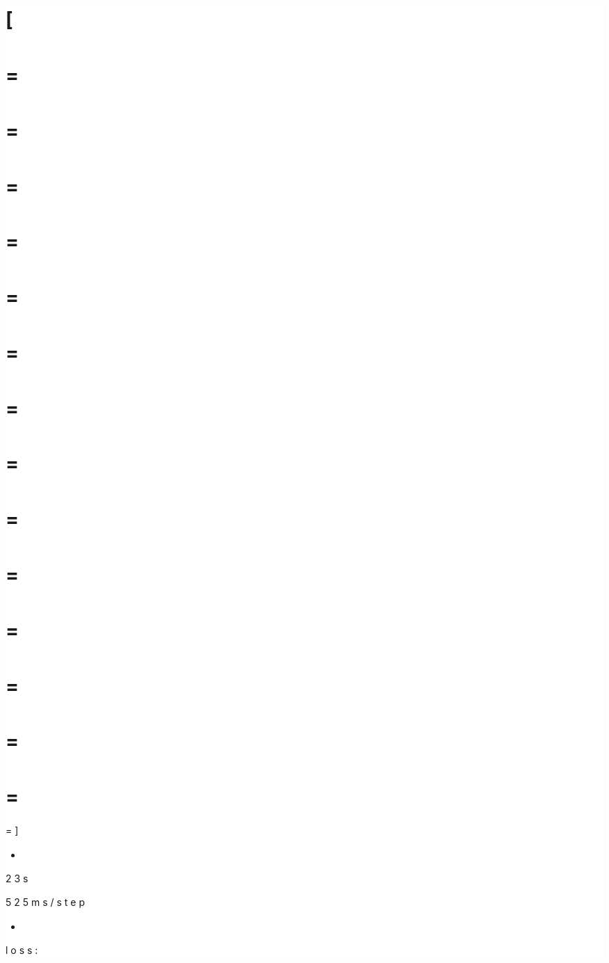 [
=
=
=
=
=
=
=
=
=
=
=
=
=
=
=
=
=
=
=
=
=
=
=
=
=
=
=
=
=
=
]
 
-
 
2
3
s
 
5
2
5
m
s
/
s
t
e
p
 
-
 
l
o
s
s
:
 